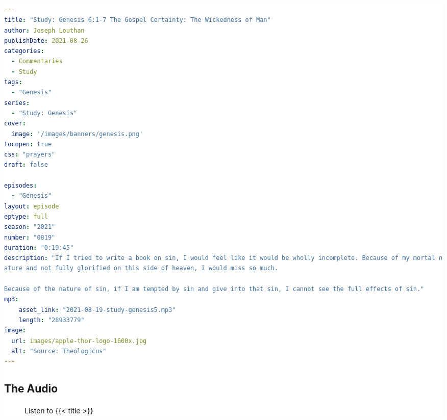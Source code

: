 ```yaml
---
title: "Study: Genesis 6:1-7 The Gospel Certainty: The Wickedness of Man"
author: Joseph Louthan
publishDate: 2021-08-26
categories:
  - Commentaries
  - Study
tags:
  - "Genesis"
series:
  - "Study: Genesis"
cover:
  image: '/images/banners/genesis.png'
tocopen: true
css: "prayers"
draft: false

episodes:
  - "Genesis"
layout: episode
eptype: full
season: "2021"
number: "0819"
duration: "0:19:45"
description: "If I tried to write a book on sin, I would feel like it would be wholly incomplete. Because of my mortal nature and not fully glorified on this side of heaven, I would miss so much.

Because of the nature of sin, if I am tempted by sin and give into that sin, I cannot see the full effects of sin."
mp3:
    asset_link: "2021-08-19-study-genesis5.mp3"
    length: "28933779"
image: 
  url: images/apple-thor-logo-1600x.jpg
  alt: "Source: Theologicus"
---
```


## The Audio

<figure>
    <figcaption>Listen to {{< title >}}</figcaption>
    <audio
        controls
        src="{{< download_url >}}{{< asset_link >}}">
            <a href="{{< download_url >}}{{< asset_link >}}">
                Download audio
            </a>
    </audio>
</figure>
